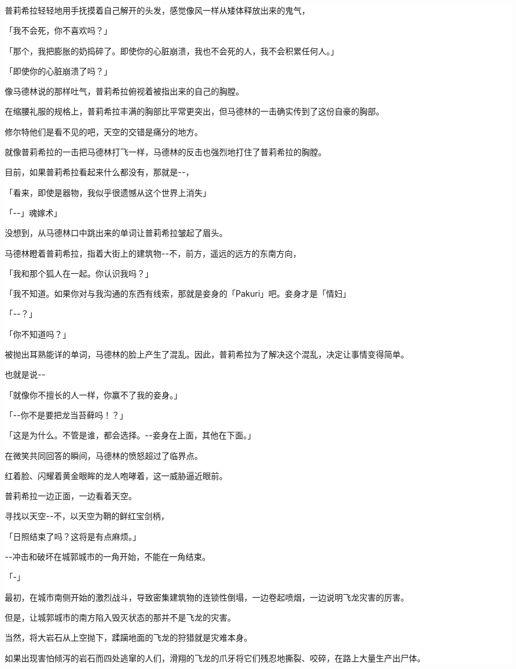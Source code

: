 普莉希拉轻轻地用手抚摸着自己解开的头发，感觉像风一样从矮体释放出来的鬼气，

「我不会死，你不喜欢吗？」

「那个，我把膨胀的奶捣碎了。即使你的心脏崩溃，我也不会死的人，我不会积累任何人。」

「即使你的心脏崩溃了吗？」

像马德林说的那样吐气，普莉希拉俯视着被指出来的自己的胸膛。

在缩腰礼服的规格上，普莉希拉丰满的胸部比平常更突出，但马德林的一击确实传到了这份自豪的胸部。

修尔特他们是看不见的吧，天空的交错是痛分的地方。

就像普莉希拉的一击把马德林打飞一样，马德林的反击也强烈地打住了普莉希拉的胸膛。

目前，如果普莉希拉看起来什么都没有，那就是--，

「看来，即使是器物，我似乎很遗憾从这个世界上消失」

「--」魂嫁术」

没想到，从马德林口中跳出来的单词让普莉希拉皱起了眉头。

马德林瞪着普莉希拉，指着大街上的建筑物--不，前方，遥远的远方的东南方向，

「我和那个狐人在一起。你认识我吗？」

「我不知道。如果你对与我沟通的东西有线索，那就是妾身的「Pakuri」吧。妾身才是「情妇」

「--？」

「你不知道吗？」

被抛出耳熟能详的单词，马德林的脸上产生了混乱。因此，普莉希拉为了解决这个混乱，决定让事情变得简单。

也就是说--

「就像你不擅长的人一样，你赢不了我的妾身。」

「--你不是要把龙当苔藓吗！？」

「这是为什么。不管是谁，都会选择。--妾身在上面，其他在下面。」

在微笑共同回答的瞬间，马德林的愤怒超过了临界点。

红着脸、闪耀着黄金眼眸的龙人咆哮着，这一威胁逼近眼前。

普莉希拉一边正面，一边看着天空。

寻找以天空--不，以天空为鞘的鲜红宝剑柄，

「日照结束了吗？这将是有点麻烦。」

--冲击和破坏在城郭城市的一角开始，不能在一角结束。

「-」

最初，在城市南侧开始的激烈战斗，导致密集建筑物的连锁性倒塌，一边卷起喷烟，一边说明飞龙灾害的厉害。

但是，让城郭城市的南方陷入毁灭状态的那并不是飞龙的灾害。

当然，将大岩石从上空抛下，蹂躏地面的飞龙的狩猎就是灾难本身。

如果出现害怕倾泻的岩石而四处逃窜的人们，滑翔的飞龙的爪牙将它们残忍地撕裂、咬碎，在路上大量生产出尸体。
